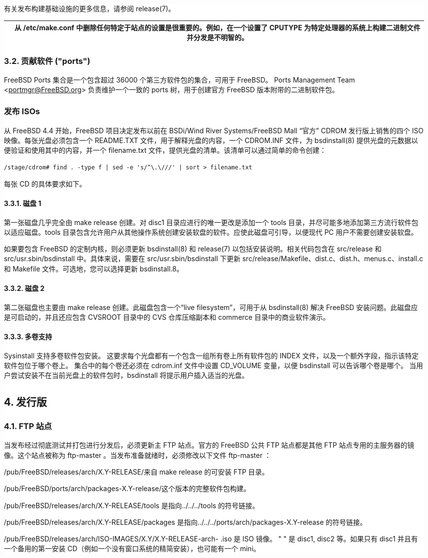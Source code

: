 有关发布构建基础设施的更多信息，请参阅 release(7)。

|     | 从 /etc/make.conf 中删除任何特定于站点的设置是很重要的。例如，在一个设置了 CPUTYPE 为特定处理器的系统上构建二进制文件并分发是不明智的。 |
| --- | --------------------------------------------------------------------------------------------------------------------------------------- |

### 3.2. 贡献软件 ("ports")

FreeBSD Ports 集合是一个包含超过 36000 个第三方软件包的集合，可用于 FreeBSD。 Ports Management Team <<a href="mailto:portmgr@FreeBSD.org">portmgr@FreeBSD.org</a>> 负责维护一个一致的 ports 树，用于创建官方 FreeBSD 版本附带的二进制软件包。

### 发布 ISOs

从 FreeBSD 4.4 开始，FreeBSD 项目决定发布以前在 BSDi/Wind River Systems/FreeBSD Mall “官方” CDROM 发行版上销售的四个 ISO 映像。每张光盘必须包含一个 README.TXT 文件，用于解释光盘的内容，一个 CDROM.INF 文件，为 bsdinstall(8) 提供光盘的元数据以便验证和使用其中的内容，并一个 filename.txt 文件，提供光盘的清单。该清单可以通过简单的命令创建：

```
/stage/cdrom# find . -type f | sed -e 's/^\.\///' | sort > filename.txt
```

每张 CD 的具体要求如下。

#### 3.3.1. 磁盘 1

第一张磁盘几乎完全由 make release 创建。对 disc1 目录应进行的唯一更改是添加一个 tools 目录，并尽可能多地添加第三方流行软件包以适应磁盘。tools 目录包含允许用户从其他操作系统创建安装软盘的软件。应使此磁盘可引导，以便现代 PC 用户不需要创建安装软盘。

如果要包含 FreeBSD 的定制内核，则必须更新 bsdinstall(8) 和 release(7) 以包括安装说明。相关代码包含在 src/release 和 src/usr.sbin/bsdinstall 中。具体来说，需要在 src/usr.sbin/bsdinstall 下更新 src/release/Makefile、dist.c、dist.h、menus.c、install.c 和 Makefile 文件。可选地，您可以选择更新 bsdinstall.8。

#### 3.3.2. 磁盘 2

第二张磁盘也主要由 make release 创建。此磁盘包含一个“live filesystem”，可用于从 bsdinstall(8) 解决 FreeBSD 安装问题。此磁盘应是可启动的，并且还应包含 CVSROOT 目录中的 CVS 仓库压缩副本和 commerce 目录中的商业软件演示。

#### 3.3.3. 多卷支持

Sysinstall 支持多卷软件包安装。 这要求每个光盘都有一个包含一组所有卷上所有软件包的 INDEX 文件，以及一个额外字段，指示该特定软件包位于哪个卷上。 集合中的每个卷还必须在 cdrom.inf 文件中设置 CD_VOLUME 变量，以便 bsdinstall 可以告诉哪个卷是哪个。 当用户尝试安装不在当前光盘上的软件包时，bsdinstall 将提示用户插入适当的光盘。

## 4. 发行版

### 4.1. FTP 站点

当发布经过彻底测试并打包进行分发后，必须更新主 FTP 站点。官方的 FreeBSD 公共 FTP 站点都是其他 FTP 站点专用的主服务器的镜像。这个站点被称为 ftp-master 。当发布准备就绪时，必须修改以下文件 ftp-master ：

/pub/FreeBSD/releases/arch/X.Y-RELEASE/来自 make release 的可安装 FTP 目录。

/pub/FreeBSD/ports/arch/packages-X.Y-release/这个版本的完整软件包构建。

/pub/FreeBSD/releases/arch/X.Y-RELEASE/tools 是指向../../../tools 的符号链接。

/pub/FreeBSD/releases/arch/X.Y-RELEASE/packages 是指向../../../ports/arch/packages-X.Y-release 的符号链接。

/pub/FreeBSD/releases/arch/ISO-IMAGES/X.Y/X.Y-RELEASE-arch- .iso 是 ISO 镜像。 " " 是 disc1, disc2 等。如果只有 disc1 并且有一个备用的第一安装 CD（例如一个没有窗口系统的精简安装），也可能有一个 mini。
